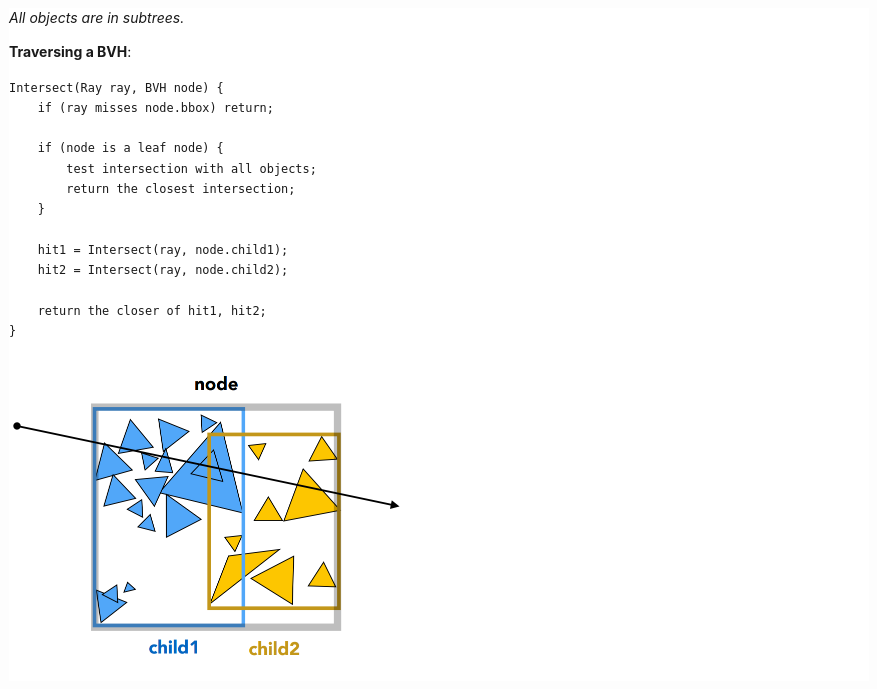 *All objects are in subtrees.*



**Traversing a BVH**:

```pseudocode
Intersect(Ray ray, BVH node) {
	if (ray misses node.bbox) return;
	
	if (node is a leaf node) {
		test intersection with all objects;
		return the closest intersection;
	}
	
	hit1 = Intersect(ray, node.child1);
	hit2 = Intersect(ray, node.child2);
	
	return the closer of hit1, hit2;
}
```

<img src="images/Lecture14-img-3.png" alt="img-3" style="zoom:50%;" />
